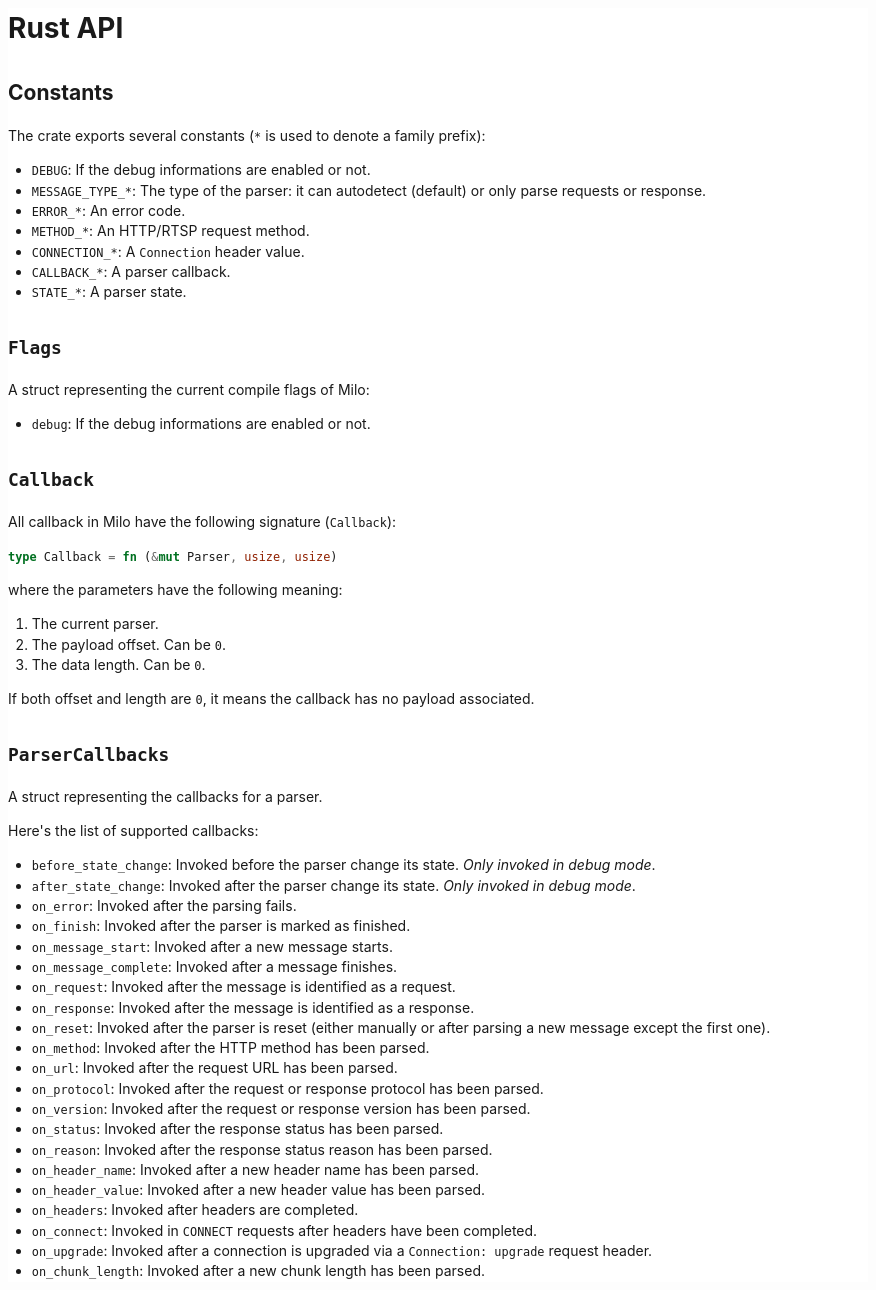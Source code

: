 # Rust API

## Constants

The crate exports several constants (`*` is used to denote a family prefix):

- `DEBUG`: If the debug informations are enabled or not.
- `MESSAGE_TYPE_*`: The type of the parser: it can autodetect (default) or only parse requests or response.
- `ERROR_*`: An error code.
- `METHOD_*`: An HTTP/RTSP request method.
- `CONNECTION_*`: A `Connection` header value.
- `CALLBACK_*`: A parser callback.
- `STATE_*`: A parser state.

## `Flags`

A struct representing the current compile flags of Milo:

- `debug`: If the debug informations are enabled or not.

## `Callback`

All callback in Milo have the following signature (`Callback`):

```rust
type Callback = fn (&mut Parser, usize, usize)
```

where the parameters have the following meaning:

1. The current parser.
2. The payload offset. Can be `0`.
3. The data length. Can be `0`.

If both offset and length are `0`, it means the callback has no payload associated.

## `ParserCallbacks`

A struct representing the callbacks for a parser.

Here's the list of supported callbacks:

- `before_state_change`: Invoked before the parser change its state. _Only invoked in debug mode_.
- `after_state_change`: Invoked after the parser change its state. _Only invoked in debug mode_.
- `on_error`: Invoked after the parsing fails.
- `on_finish`: Invoked after the parser is marked as finished.
- `on_message_start`: Invoked after a new message starts.
- `on_message_complete`: Invoked after a message finishes.
- `on_request`: Invoked after the message is identified as a request.
- `on_response`: Invoked after the message is identified as a response.
- `on_reset`: Invoked after the parser is reset (either manually or after parsing a new message except the first one).
- `on_method`: Invoked after the HTTP method has been parsed.
- `on_url`: Invoked after the request URL has been parsed.
- `on_protocol`: Invoked after the request or response protocol has been parsed.
- `on_version`: Invoked after the request or response version has been parsed.
- `on_status`: Invoked after the response status has been parsed.
- `on_reason`: Invoked after the response status reason has been parsed.
- `on_header_name`: Invoked after a new header name has been parsed.
- `on_header_value`: Invoked after a new header value has been parsed.
- `on_headers`: Invoked after headers are completed.
- `on_connect`: Invoked in `CONNECT` requests after headers have been completed.
- `on_upgrade`: Invoked after a connection is upgraded via a `Connection: upgrade` request header.
- `on_chunk_length`: Invoked after a new chunk length has been parsed.
